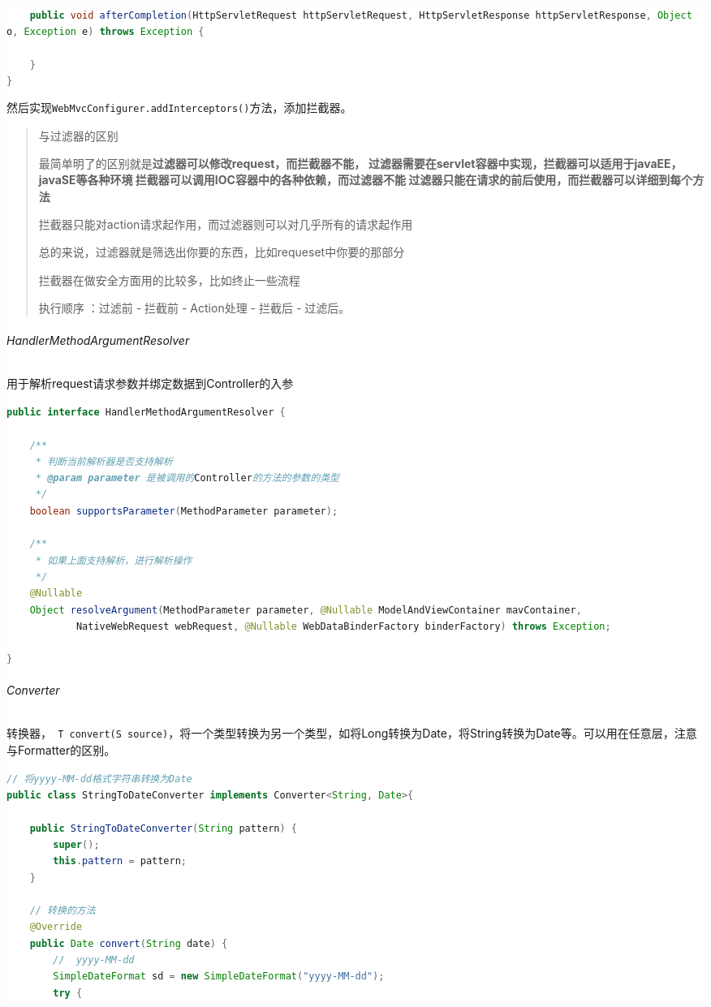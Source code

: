 ```java
    public void afterCompletion(HttpServletRequest httpServletRequest, HttpServletResponse httpServletResponse, Object o, Exception e) throws Exception {
       
    }
}
```

然后实现`WebMvcConfigurer.addInterceptors()`方法，添加拦截器。

>   与过滤器的区别
>
>   最简单明了的区别就是**过滤器可以修改request，而拦截器不能，
>   过滤器需要在servlet容器中实现，拦截器可以适用于javaEE，javaSE等各种环境
>   拦截器可以调用IOC容器中的各种依赖，而过滤器不能
>   过滤器只能在请求的前后使用，而拦截器可以详细到每个方法**
>
>   拦截器只能对action请求起作用，而过滤器则可以对几乎所有的请求起作用
>
>   总的来说，过滤器就是筛选出你要的东西，比如requeset中你要的那部分
>
>   拦截器在做安全方面用的比较多，比如终止一些流程
>
>   执行顺序 ：过滤前 - 拦截前 - Action处理 - 拦截后 - 过滤后。

###### HandlerMethodArgumentResolver

用于解析request请求参数并绑定数据到Controller的入参

```java
public interface HandlerMethodArgumentResolver {

	/**
	 * 判断当前解析器是否支持解析
	 * @param parameter 是被调用的Controller的方法的参数的类型
	 */
	boolean supportsParameter(MethodParameter parameter);

	/**
	 * 如果上面支持解析，进行解析操作
	 */
	@Nullable
	Object resolveArgument(MethodParameter parameter, @Nullable ModelAndViewContainer mavContainer,
			NativeWebRequest webRequest, @Nullable WebDataBinderFactory binderFactory) throws Exception;

}
```

###### Converter

转换器，` T convert(S source)`，将一个类型转换为另一个类型，如将Long转换为Date，将String转换为Date等。可以用在任意层，注意与Formatter的区别。

```java
// 将yyyy-MM-dd格式字符串转换为Date
public class StringToDateConverter implements Converter<String, Date>{
 
    public StringToDateConverter(String pattern) {
        super();
        this.pattern = pattern;
    }
 
    // 转换的方法
    @Override
    public Date convert(String date) {  
        //  yyyy-MM-dd 
        SimpleDateFormat sd = new SimpleDateFormat("yyyy-MM-dd");
        try {
```
